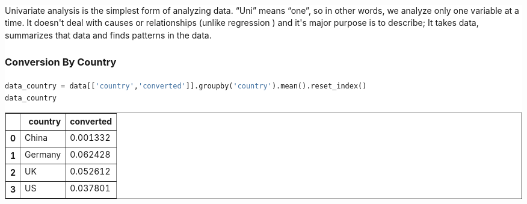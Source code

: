 Univariate analysis is the simplest form of analyzing data. “Uni” means “one”, so in other words, we analyze only one variable at a time. It doesn't deal with causes or relationships (unlike regression ) and it's major purpose is to describe; It takes data, summarizes that data and finds patterns in the data.

### Conversion By Country


```python
data_country = data[['country','converted']].groupby('country').mean().reset_index()
data_country
```




<div>
<style scoped>
    .dataframe tbody tr th:only-of-type {
        vertical-align: middle;
    }

    .dataframe tbody tr th {
        vertical-align: top;
    }

    .dataframe thead th {
        text-align: right;
    }
</style>
<table border="1" class="dataframe">
  <thead>
    <tr style="text-align: right;">
      <th></th>
      <th>country</th>
      <th>converted</th>
    </tr>
  </thead>
  <tbody>
    <tr>
      <th>0</th>
      <td>China</td>
      <td>0.001332</td>
    </tr>
    <tr>
      <th>1</th>
      <td>Germany</td>
      <td>0.062428</td>
    </tr>
    <tr>
      <th>2</th>
      <td>UK</td>
      <td>0.052612</td>
    </tr>
    <tr>
      <th>3</th>
      <td>US</td>
      <td>0.037801</td>
    </tr>
  </tbody>
</table>
</div>
